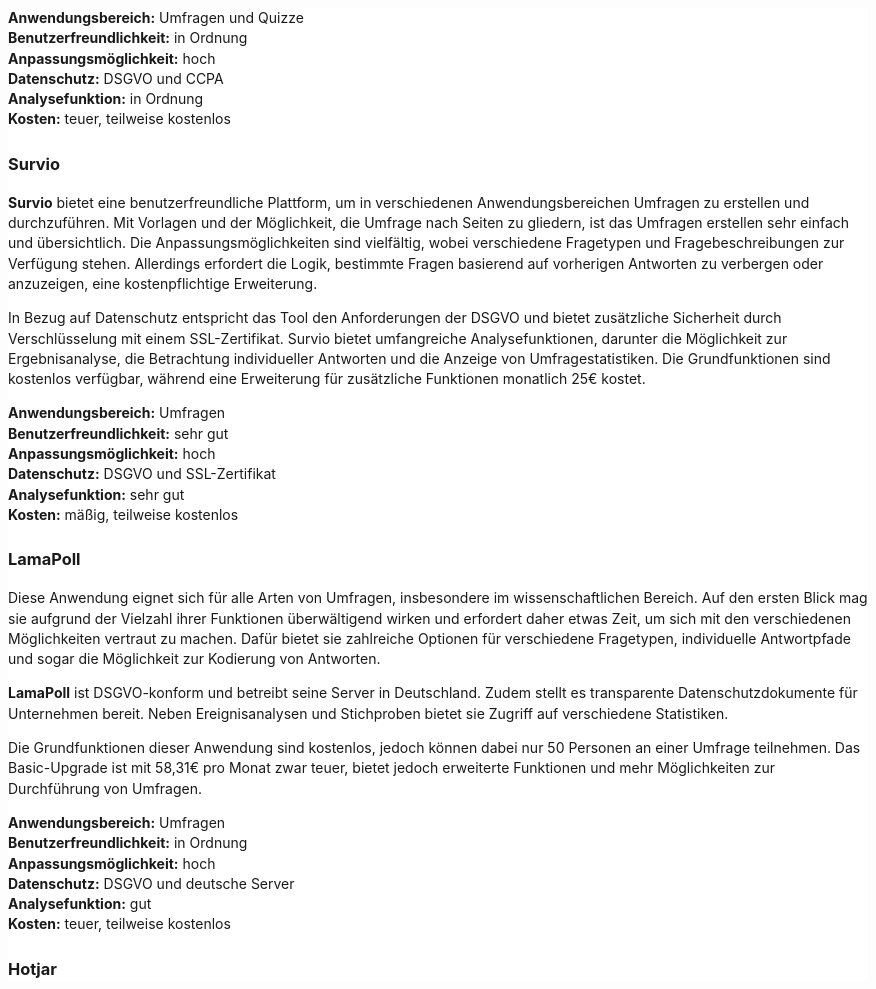 **Anwendungsbereich:** Umfragen und Quizze  
**Benutzerfreundlichkeit:** in Ordnung  
**Anpassungsmöglichkeit:** hoch  
**Datenschutz:** DSGVO und CCPA  
**Analysefunktion:** in Ordnung  
**Kosten:** teuer, teilweise kostenlos

### Survio

**Survio** bietet eine benutzerfreundliche Plattform, um in verschiedenen Anwendungsbereichen Umfragen zu erstellen und durchzuführen. Mit Vorlagen und der Möglichkeit, die Umfrage nach Seiten zu gliedern, ist das Umfragen erstellen sehr einfach und übersichtlich. Die Anpassungsmöglichkeiten sind vielfältig, wobei verschiedene Fragetypen und Fragebeschreibungen zur Verfügung stehen. Allerdings erfordert die Logik, bestimmte Fragen basierend auf vorherigen Antworten zu verbergen oder anzuzeigen, eine kostenpflichtige Erweiterung.

In Bezug auf Datenschutz entspricht das Tool den Anforderungen der DSGVO und bietet zusätzliche Sicherheit durch Verschlüsselung mit einem SSL-Zertifikat. Survio bietet umfangreiche Analysefunktionen, darunter die Möglichkeit zur Ergebnisanalyse, die Betrachtung individueller Antworten und die Anzeige von Umfragestatistiken. Die Grundfunktionen sind kostenlos verfügbar, während eine Erweiterung für zusätzliche Funktionen monatlich 25€ kostet.

**Anwendungsbereich:** Umfragen  
**Benutzerfreundlichkeit:** sehr gut  
**Anpassungsmöglichkeit:** hoch  
**Datenschutz:** DSGVO und SSL-Zertifikat  
**Analysefunktion:** sehr gut  
**Kosten:** mäßig, teilweise kostenlos

### LamaPoll

Diese Anwendung eignet sich für alle Arten von Umfragen, insbesondere im wissenschaftlichen Bereich. Auf den ersten Blick mag sie aufgrund der Vielzahl ihrer Funktionen überwältigend wirken und erfordert daher etwas Zeit, um sich mit den verschiedenen Möglichkeiten vertraut zu machen. Dafür bietet sie zahlreiche Optionen für verschiedene Fragetypen, individuelle Antwortpfade und sogar die Möglichkeit zur Kodierung von Antworten.

**LamaPoll** ist DSGVO-konform und betreibt seine Server in Deutschland. Zudem stellt es transparente Datenschutzdokumente für Unternehmen bereit. Neben Ereignisanalysen und Stichproben bietet sie Zugriff auf verschiedene Statistiken.

Die Grundfunktionen dieser Anwendung sind kostenlos, jedoch können dabei nur 50 Personen an einer Umfrage teilnehmen. Das Basic-Upgrade ist mit 58,31€ pro Monat zwar teuer, bietet jedoch erweiterte Funktionen und mehr Möglichkeiten zur Durchführung von Umfragen.

**Anwendungsbereich:** Umfragen  
**Benutzerfreundlichkeit:** in Ordnung  
**Anpassungsmöglichkeit:** hoch  
**Datenschutz:** DSGVO und deutsche Server  
**Analysefunktion:** gut  
**Kosten:** teuer, teilweise kostenlos

### Hotjar
